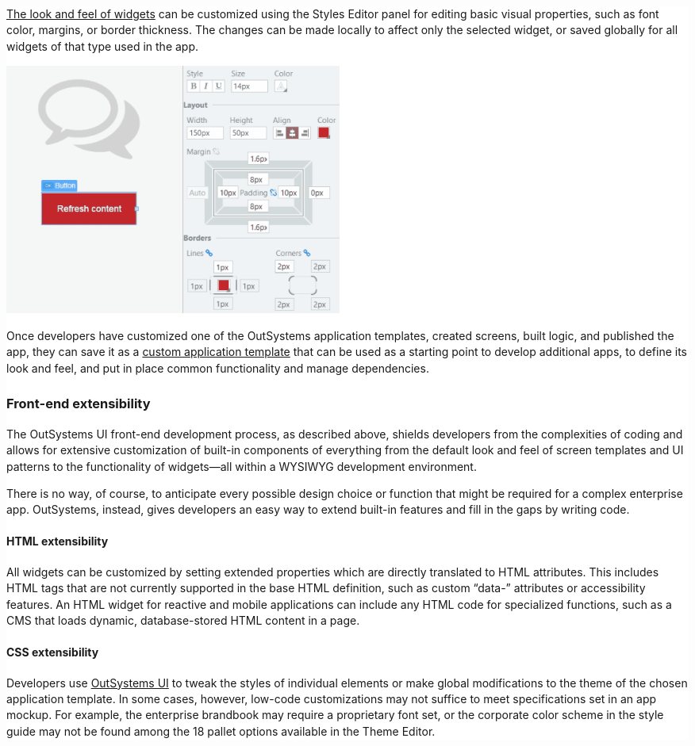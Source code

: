 [The look and feel of widgets](https://success.outsystems.com/Documentation/11/Developing_an_Application/Design_UI/Look_and_Feel/Change_the_look_of_widgets_with_Styles_Editor) can be customized using the Styles Editor panel for editing basic visual properties, such as font color, margins, or border thickness. The changes can be made locally to affect only the selected widget, or saved globally for all widgets of that type used in the app.

![](images/styles-editor-animation.gif)

Once developers have customized one of the OutSystems application templates, created screens, built logic, and published the app, they can save it as a [custom application template](https://success.outsystems.com/Documentation/11/Developing_an_Application/Design_UI/Reuse_UI/Create_a_Custom_Application_Template) that can be used as a starting point to develop additional apps, to define its look and feel, and put in place common functionality and manage dependencies.

### Front-end extensibility

The OutSystems UI front-end development process, as described above, shields developers from the complexities of coding and allows for extensive customization of built-in components of everything from the default look and feel of screen templates and UI patterns to the functionality of widgets—all within a WYSIWYG development environment.

There is no way, of course, to anticipate every possible design choice or function that might be required for a complex enterprise app. OutSystems, instead, gives developers an easy way to extend built-in features and fill in the gaps by writing code.

#### HTML extensibility


All widgets can be customized by setting extended properties which are directly translated to HTML attributes. This includes HTML tags that are not currently supported in the base HTML definition, such as custom “data-” attributes or accessibility features.  An HTML widget for reactive and mobile applications can include any HTML code for specialized functions, such as a CMS that loads dynamic, database-stored HTML content in a page.


#### CSS extensibility

Developers use [OutSystems UI](https://www.outsystems.com/outsystems-ui/) to tweak the styles of individual elements or make global modifications to the theme of the chosen application template. In some cases, however, low-code customizations may not suffice to meet specifications set in an app mockup. For example, the enterprise brandbook may require a proprietary font set, or the corporate color scheme in the style guide may not be found among the 18 pallet options available in the Theme Editor.
